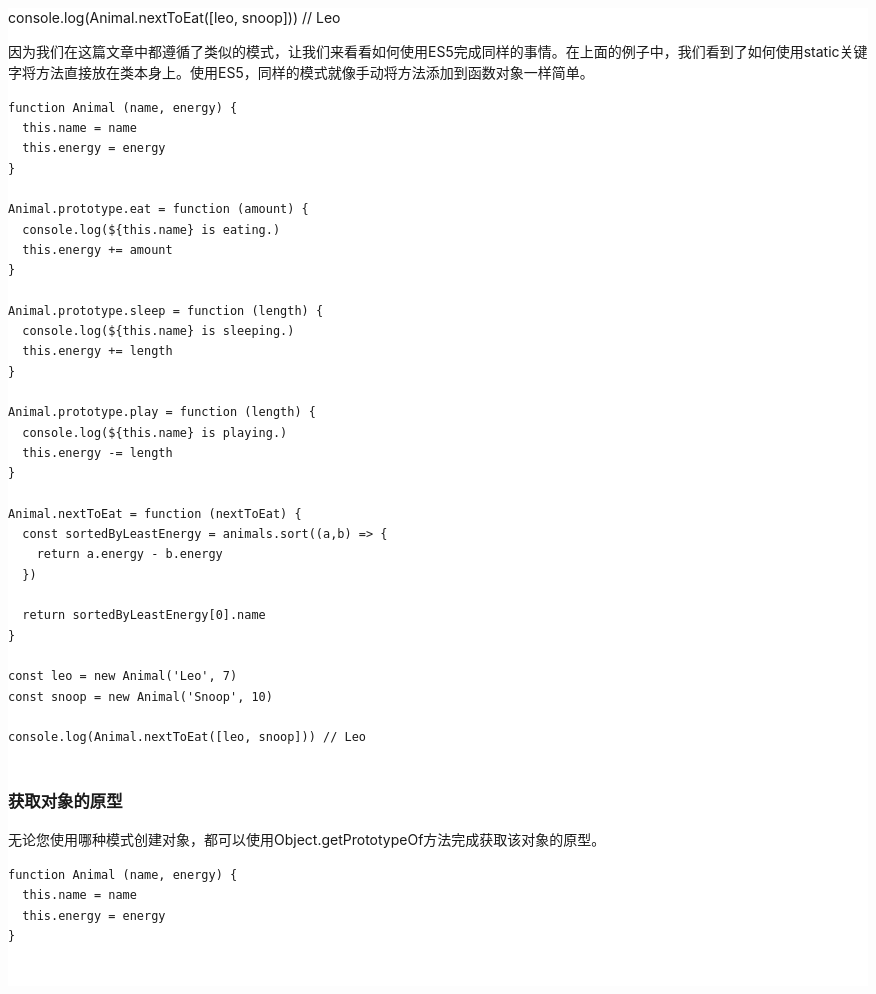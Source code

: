 <span class="hljs-built_in">console</span>.log(Animal.nextToEat([leo, snoop])) <span class="hljs-comment">// Leo</span>


</code></pre><p>因为我们在这篇文章中都遵循了类似的模式，让我们来看看如何使用ES5完成同样的事情。在上面的例子中，我们看到了如何使用static关键字将方法直接放在类本身上。使用ES5，同样的模式就像手动将方法添加到函数对象一样简单。</p>
<pre><code class="hljs javascript"><span class="hljs-function"><span class="hljs-keyword">function</span> <span class="hljs-title">Animal</span> (<span class="hljs-params">name, energy</span>) </span>{
  <span class="hljs-keyword">this</span>.name = name
  <span class="hljs-keyword">this</span>.energy = energy
}

Animal.prototype.eat = <span class="hljs-function"><span class="hljs-keyword">function</span> (<span class="hljs-params">amount</span>) </span>{
  <span class="hljs-built_in">console</span>.log(${<span class="hljs-keyword">this</span>.name} is eating.)
  <span class="hljs-keyword">this</span>.energy += amount
}

Animal.prototype.sleep = <span class="hljs-function"><span class="hljs-keyword">function</span> (<span class="hljs-params">length</span>) </span>{
  <span class="hljs-built_in">console</span>.log(${<span class="hljs-keyword">this</span>.name} is sleeping.)
  <span class="hljs-keyword">this</span>.energy += length
}

Animal.prototype.play = <span class="hljs-function"><span class="hljs-keyword">function</span> (<span class="hljs-params">length</span>) </span>{
  <span class="hljs-built_in">console</span>.log(${<span class="hljs-keyword">this</span>.name} is playing.)
  <span class="hljs-keyword">this</span>.energy -= length
}

Animal.nextToEat = <span class="hljs-function"><span class="hljs-keyword">function</span> (<span class="hljs-params">nextToEat</span>) </span>{
  <span class="hljs-keyword">const</span> sortedByLeastEnergy = animals.sort(<span class="hljs-function">(<span class="hljs-params">a,b</span>) =&gt;</span> {
    <span class="hljs-keyword">return</span> a.energy - b.energy
  })

  <span class="hljs-keyword">return</span> sortedByLeastEnergy[<span class="hljs-number">0</span>].name
}

<span class="hljs-keyword">const</span> leo = <span class="hljs-keyword">new</span> Animal(<span class="hljs-string">'Leo'</span>, <span class="hljs-number">7</span>)
<span class="hljs-keyword">const</span> snoop = <span class="hljs-keyword">new</span> Animal(<span class="hljs-string">'Snoop'</span>, <span class="hljs-number">10</span>)

<span class="hljs-built_in">console</span>.log(Animal.nextToEat([leo, snoop])) <span class="hljs-comment">// Leo</span>

</code></pre><h3>获取对象的原型</h3>
<p>无论您使用哪种模式创建对象，都可以使用Object.getPrototypeOf方法完成获取该对象的原型。</p>
<pre><code class="hljs javascript"><span class="hljs-function"><span class="hljs-keyword">function</span> <span class="hljs-title">Animal</span> (<span class="hljs-params">name, energy</span>) </span>{
  <span class="hljs-keyword">this</span>.name = name
  <span class="hljs-keyword">this</span>.energy = energy
}
